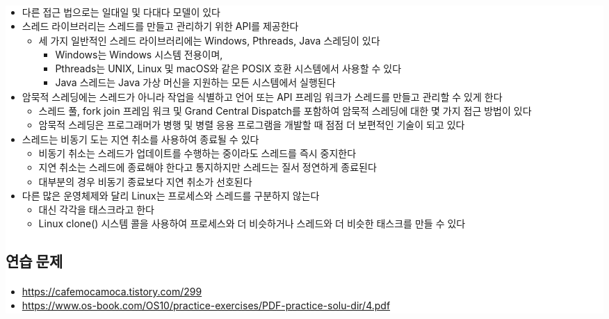   - 다른 접근 법으로는 일대일 및 다대다 모델이 있다
- 스레드 라이브러리는 스레드를 만들고 관리하기 위한 API를 제공한다
  - 세 가지 일반적인 스레드 라이브러리에는 Windows, Pthreads, Java 스레딩이 있다
    - Windows는 Windows 시스템 전용이며,
    - Pthreads는 UNIX, Linux 및 macOS와 같은 POSIX 호환 시스템에서 사용할 수 있다
    - Java 스레드는 Java 가상 머신을 지원하는 모든 시스템에서 실행된다
- 암묵적 스레딩에는 스레드가 아니라 작업을 식별하고 언어 또는 API 프레임 워크가 스레드를 만들고 관리할 수 있게 한다
  - 스레드 풀, fork join 프레임 워크 및 Grand Central Dispatch를 포함하여 암묵적 스레딩에 대한 몇 가지 접근 방법이 있다
  - 암묵적 스레딩은 프로그래머가 병행 및 병렬 응용 프로그램을 개발할 때 점점 더 보편적인 기술이 되고 있다
- 스레드는 비동기 도는 지연 취소를 사용하여 종료될 수 있다
  - 비동기 취소는 스레드가 업데이트를 수행하는 중이라도 스레드를 즉시 중지한다
  - 지연 취소는 스레드에 종료해야 한다고 통지하지만 스레드는 질서 정연하게 종료된다
  - 대부분의 경우 비동기 종료보다 지연 취소가 선호된다
- 다른 많은 운영체제와 달리 Linux는 프로세스와 스레드를 구분하지 않는다
  - 대신 각각을 태스크라고 한다
  - Linux clone() 시스템 콜을 사용하여 프로세스와 더 비슷하거나 스레드와 더 비슷한 태스크를 만들 수 있다

## 연습 문제

- https://cafemocamoca.tistory.com/299
- https://www.os-book.com/OS10/practice-exercises/PDF-practice-solu-dir/4.pdf
